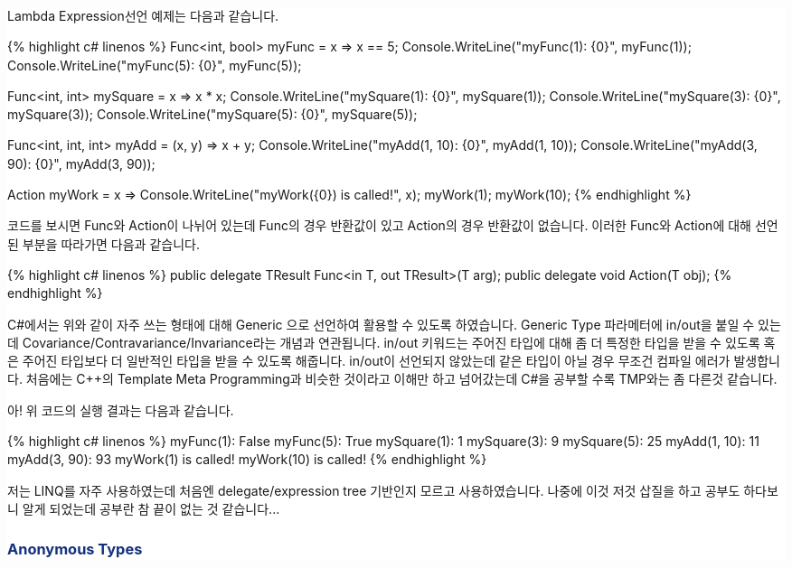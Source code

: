 Lambda Expression선언 예제는 다음과 같습니다.

{% highlight c# linenos %}
Func<int, bool> myFunc = x => x == 5;
Console.WriteLine("myFunc(1): {0}", myFunc(1));
Console.WriteLine("myFunc(5): {0}", myFunc(5));

Func<int, int> mySquare = x => x * x;
Console.WriteLine("mySquare(1): {0}", mySquare(1));
Console.WriteLine("mySquare(3): {0}", mySquare(3));
Console.WriteLine("mySquare(5): {0}", mySquare(5));

Func<int, int, int> myAdd = (x, y) => x + y;
Console.WriteLine("myAdd(1, 10): {0}", myAdd(1, 10));
Console.WriteLine("myAdd(3, 90): {0}", myAdd(3, 90));

Action<int> myWork = x => Console.WriteLine("myWork({0}) is called!", x);
myWork(1);
myWork(10);
{% endhighlight %}

코드를 보시면 Func와 Action이 나뉘어 있는데 Func의 경우 반환값이 있고 Action의 경우 반환값이 없습니다.
이러한 Func와 Action에 대해 선언된 부분을 따라가면 다음과 같습니다.

{% highlight c# linenos %}
public delegate TResult Func<in T, out TResult>(T arg);
public delegate void Action<in T>(T obj);
{% endhighlight %}

C#에서는 위와 같이 자주 쓰는 형태에 대해 Generic 으로 선언하여 활용할 수 있도록 하였습니다.
Generic Type 파라메터에 in/out을 붙일 수 있는데 Covariance/Contravariance/Invariance라는 개념과 연관됩니다.
in/out 키워드는 주어진 타입에 대해 좀 더 특정한 타입을 받을 수 있도록 혹은 주어진 타입보다 더 일반적인 타입을 받을 수 있도록 해줍니다.
in/out이 선언되지 않았는데 같은 타입이 아닐 경우 무조건 컴파일 에러가 발생합니다.
처음에는 C++의 Template Meta Programming과 비슷한 것이라고 이해만 하고 넘어갔는데 C#을 공부할 수록 TMP와는 좀 다른것 같습니다.

아! 위 코드의 실행 결과는 다음과 같습니다.

{% highlight c# linenos %}
myFunc(1): False
myFunc(5): True
mySquare(1): 1
mySquare(3): 9
mySquare(5): 25
myAdd(1, 10): 11
myAdd(3, 90): 93
myWork(1) is called!
myWork(10) is called!
{% endhighlight %}

저는 LINQ를 자주 사용하였는데 처음엔 delegate/expression tree 기반인지 모르고 사용하였습니다.
나중에 이것 저것 삽질을 하고 공부도 하다보니 알게 되었는데 공부란 참 끝이 없는 것 같습니다...


### <span style="color:#15317E"><a name="anonymous_types"></a>Anonymous Types</span>
